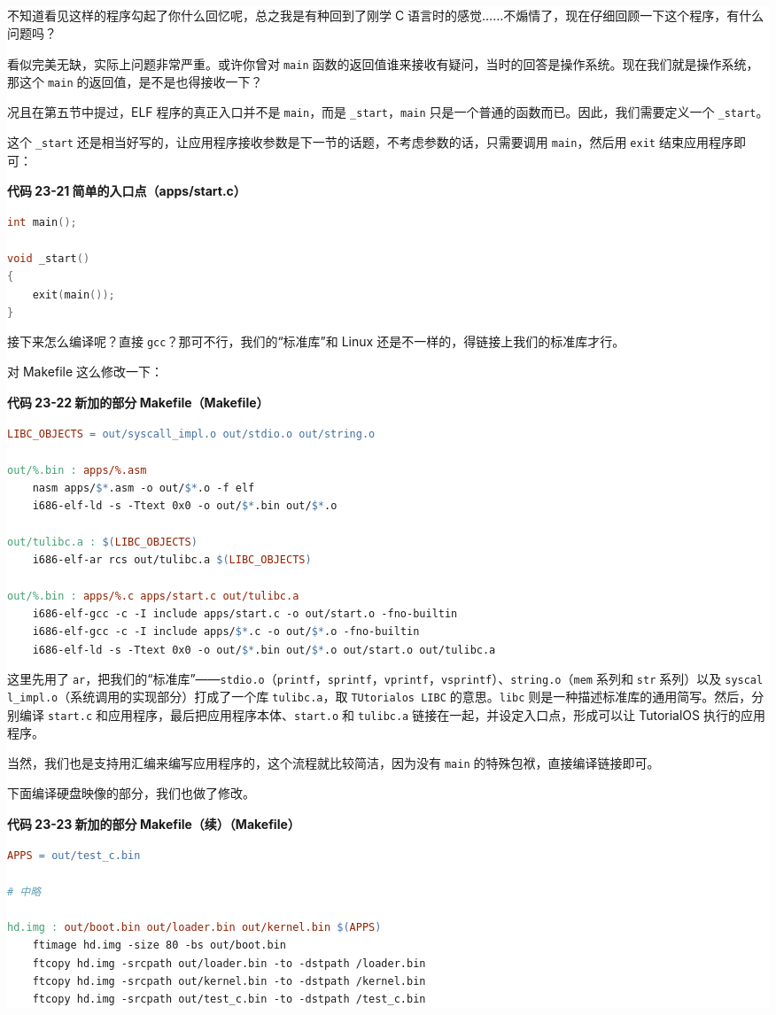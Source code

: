 不知道看见这样的程序勾起了你什么回忆呢，总之我是有种回到了刚学 C 语言时的感觉……不煽情了，现在仔细回顾一下这个程序，有什么问题吗？

看似完美无缺，实际上问题非常严重。或许你曾对 `main` 函数的返回值谁来接收有疑问，当时的回答是操作系统。现在我们就是操作系统，那这个 `main` 的返回值，是不是也得接收一下？

况且在第五节中提过，ELF 程序的真正入口并不是 `main`，而是 `_start`，`main` 只是一个普通的函数而已。因此，我们需要定义一个 `_start`。

这个 `_start` 还是相当好写的，让应用程序接收参数是下一节的话题，不考虑参数的话，只需要调用 `main`，然后用 `exit` 结束应用程序即可：

**代码 23-21 简单的入口点（apps/start.c）**
```c
int main();

void _start()
{
    exit(main());
}
```

接下来怎么编译呢？直接 `gcc`？那可不行，我们的“标准库”和 Linux 还是不一样的，得链接上我们的标准库才行。

对 Makefile 这么修改一下：

**代码 23-22 新加的部分 Makefile（Makefile）**
```makefile
LIBC_OBJECTS = out/syscall_impl.o out/stdio.o out/string.o

out/%.bin : apps/%.asm
	nasm apps/$*.asm -o out/$*.o -f elf
	i686-elf-ld -s -Ttext 0x0 -o out/$*.bin out/$*.o

out/tulibc.a : $(LIBC_OBJECTS)
	i686-elf-ar rcs out/tulibc.a $(LIBC_OBJECTS)

out/%.bin : apps/%.c apps/start.c out/tulibc.a
	i686-elf-gcc -c -I include apps/start.c -o out/start.o -fno-builtin
	i686-elf-gcc -c -I include apps/$*.c -o out/$*.o -fno-builtin
	i686-elf-ld -s -Ttext 0x0 -o out/$*.bin out/$*.o out/start.o out/tulibc.a
```

这里先用了 `ar`，把我们的“标准库”——`stdio.o`（`printf`，`sprintf`，`vprintf`，`vsprintf`）、`string.o`（`mem` 系列和 `str` 系列）以及 `syscall_impl.o`（系统调用的实现部分）打成了一个库 `tulibc.a`，取 `TUtorialos LIBC` 的意思。`libc` 则是一种描述标准库的通用简写。然后，分别编译 `start.c` 和应用程序，最后把应用程序本体、`start.o` 和 `tulibc.a` 链接在一起，并设定入口点，形成可以让 TutorialOS 执行的应用程序。

当然，我们也是支持用汇编来编写应用程序的，这个流程就比较简洁，因为没有 `main` 的特殊包袱，直接编译链接即可。

下面编译硬盘映像的部分，我们也做了修改。

**代码 23-23 新加的部分 Makefile（续）（Makefile）**
```makefile
APPS = out/test_c.bin

# 中略

hd.img : out/boot.bin out/loader.bin out/kernel.bin $(APPS)
	ftimage hd.img -size 80 -bs out/boot.bin
	ftcopy hd.img -srcpath out/loader.bin -to -dstpath /loader.bin
	ftcopy hd.img -srcpath out/kernel.bin -to -dstpath /kernel.bin
	ftcopy hd.img -srcpath out/test_c.bin -to -dstpath /test_c.bin
```
